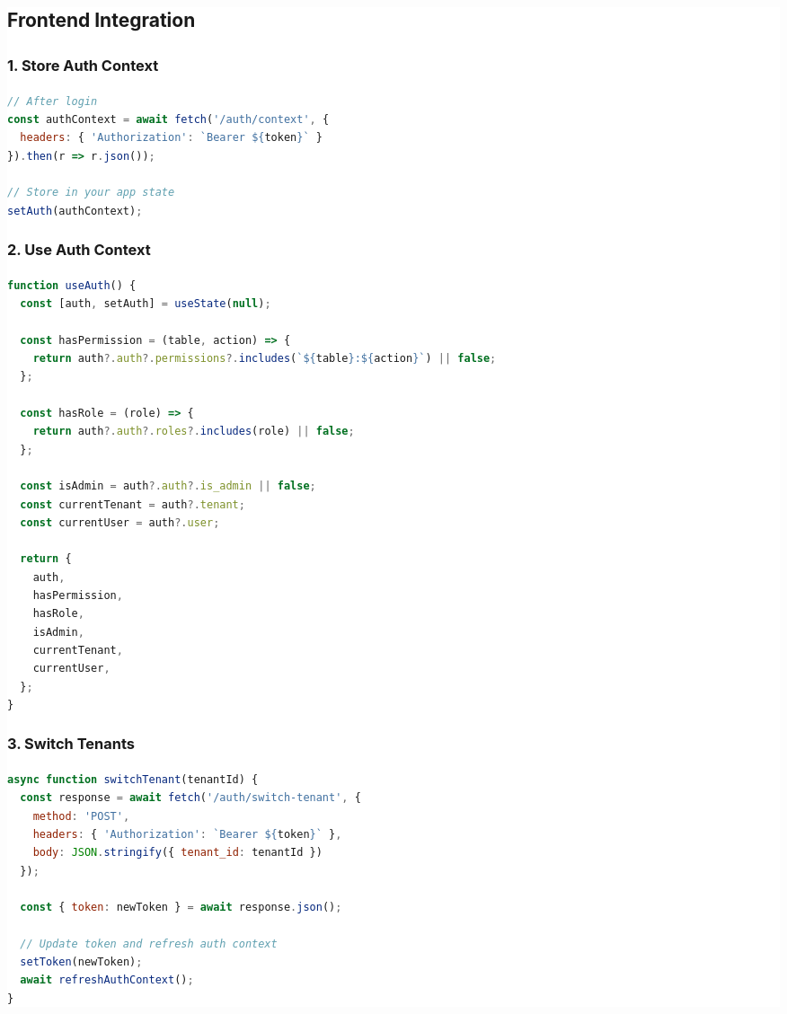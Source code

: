 ## Frontend Integration

### 1. **Store Auth Context**
```javascript
// After login
const authContext = await fetch('/auth/context', {
  headers: { 'Authorization': `Bearer ${token}` }
}).then(r => r.json());

// Store in your app state
setAuth(authContext);
```

### 2. **Use Auth Context**
```javascript
function useAuth() {
  const [auth, setAuth] = useState(null);
  
  const hasPermission = (table, action) => {
    return auth?.auth?.permissions?.includes(`${table}:${action}`) || false;
  };
  
  const hasRole = (role) => {
    return auth?.auth?.roles?.includes(role) || false;
  };
  
  const isAdmin = auth?.auth?.is_admin || false;
  const currentTenant = auth?.tenant;
  const currentUser = auth?.user;
  
  return {
    auth,
    hasPermission,
    hasRole,
    isAdmin,
    currentTenant,
    currentUser,
  };
}
```

### 3. **Switch Tenants**
```javascript
async function switchTenant(tenantId) {
  const response = await fetch('/auth/switch-tenant', {
    method: 'POST',
    headers: { 'Authorization': `Bearer ${token}` },
    body: JSON.stringify({ tenant_id: tenantId })
  });
  
  const { token: newToken } = await response.json();
  
  // Update token and refresh auth context
  setToken(newToken);
  await refreshAuthContext();
}
```
